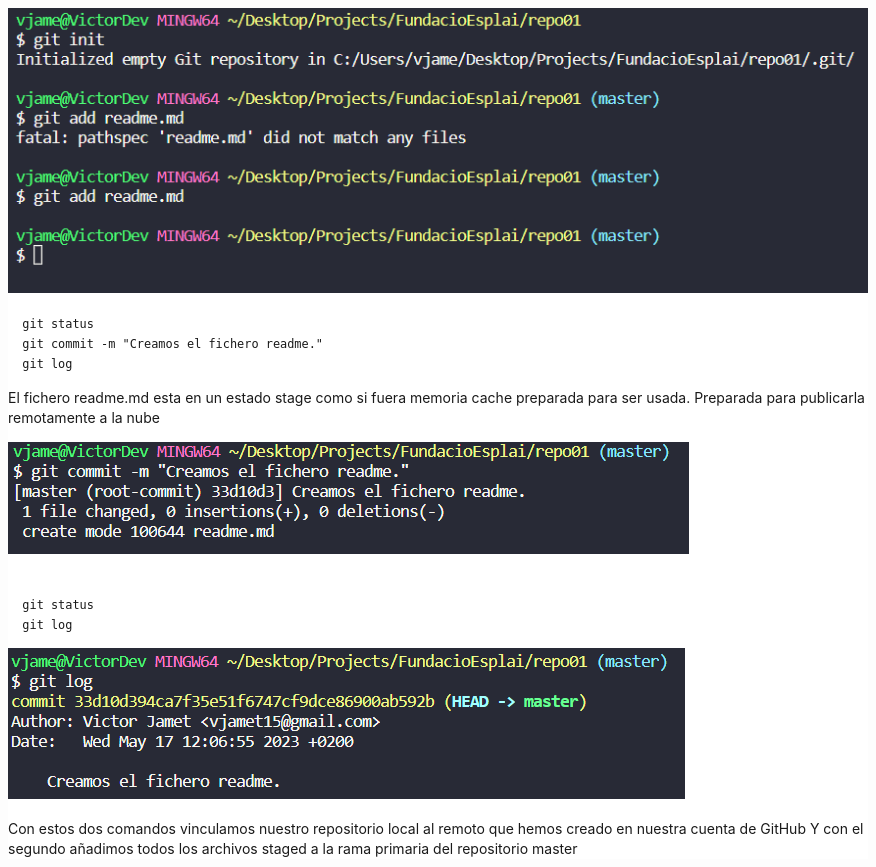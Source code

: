 <img src="img/capture1.png">  
<br/>

```shell
  git status
  git commit -m "Creamos el fichero readme."
  git log
```

El fichero readme.md esta en un estado stage como si fuera memoria cache preparada para ser usada. Preparada para publicarla remotamente a la nube 

<img src="img/capture2.png">  
<br/>
<br/>

```shell
  git status
  git log
```  
<img src="img/capture3.png">  

<br/>

Con estos dos comandos vinculamos nuestro repositorio local al remoto que hemos creado en nuestra cuenta de GitHub
Y con el segundo añadimos todos los archivos staged a la rama primaria del repositorio master
